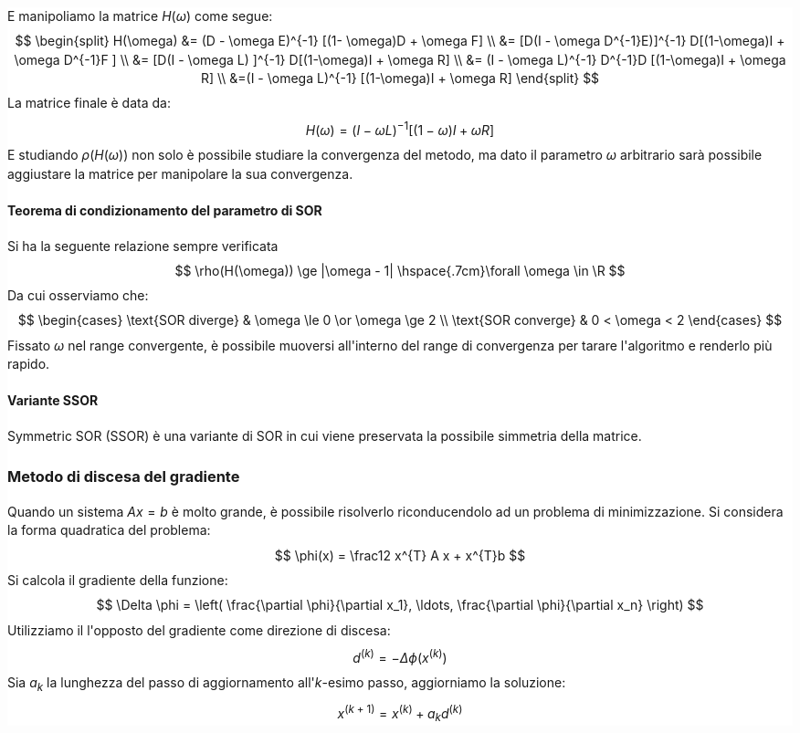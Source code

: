 E manipoliamo la matrice $H(\omega)$ come segue: 
$$
\begin{split}
H(\omega) &= (D - \omega E)^{-1} [(1- \omega)D + \omega F] \\
&= [D(I - \omega D^{-1}E)]^{-1} D[(1-\omega)I + \omega D^{-1}F ] \\ 
&= [D(I - \omega L) ]^{-1} D[(1-\omega)I + \omega R] \\
&= (I - \omega L)^{-1} D^{-1}D [(1-\omega)I + \omega R] \\
&=(I - \omega L)^{-1} [(1-\omega)I + \omega R]
\end{split}
$$
La matrice finale è data da: 
$$
H(\omega)=(I - \omega L)^{-1} [(1-\omega)I + \omega R]
$$
E studiando $\rho(H(\omega))$ non solo è possibile studiare la convergenza del metodo, ma dato il parametro $\omega$ arbitrario sarà possibile aggiustare la matrice per manipolare la sua convergenza. 



#### Teorema di condizionamento del parametro di SOR

Si ha la seguente relazione sempre verificata
$$
\rho(H(\omega)) \ge |\omega - 1| \hspace{.7cm}\forall \omega \in \R
$$
Da cui osserviamo che: 
$$
\begin{cases}
\text{SOR diverge} & \omega \le 0 \or \omega \ge 2 \\
\text{SOR converge} & 0 < \omega < 2
\end{cases}
$$
Fissato $\omega$ nel range convergente, è possibile muoversi all'interno del range di convergenza per tarare l'algoritmo e renderlo più rapido. 



#### Variante SSOR

Symmetric SOR (SSOR) è una variante di SOR in cui viene preservata la possibile simmetria della matrice.



### Metodo di discesa del gradiente

Quando un sistema $Ax=b$ è molto grande, è possibile risolverlo riconducendolo ad un problema di minimizzazione. Si considera la forma quadratica del problema: 
$$
\phi(x) = \frac12 x^{T} A x + x^{T}b
$$
Si calcola il gradiente della funzione: 
$$
\Delta \phi = \left( \frac{\partial \phi}{\partial x_1}, \ldots, \frac{\partial \phi}{\partial x_n} \right)
$$
Utilizziamo il l'opposto del gradiente come direzione di discesa: 
$$
d^{(k)} = - \Delta \phi(x^{(k)})
$$
Sia $a_k$ la lunghezza del passo di aggiornamento all'$k$-esimo passo, aggiorniamo la soluzione: 
$$
x^{(k+1)} = x^{(k)} + a_k d^{(k)}
$$
